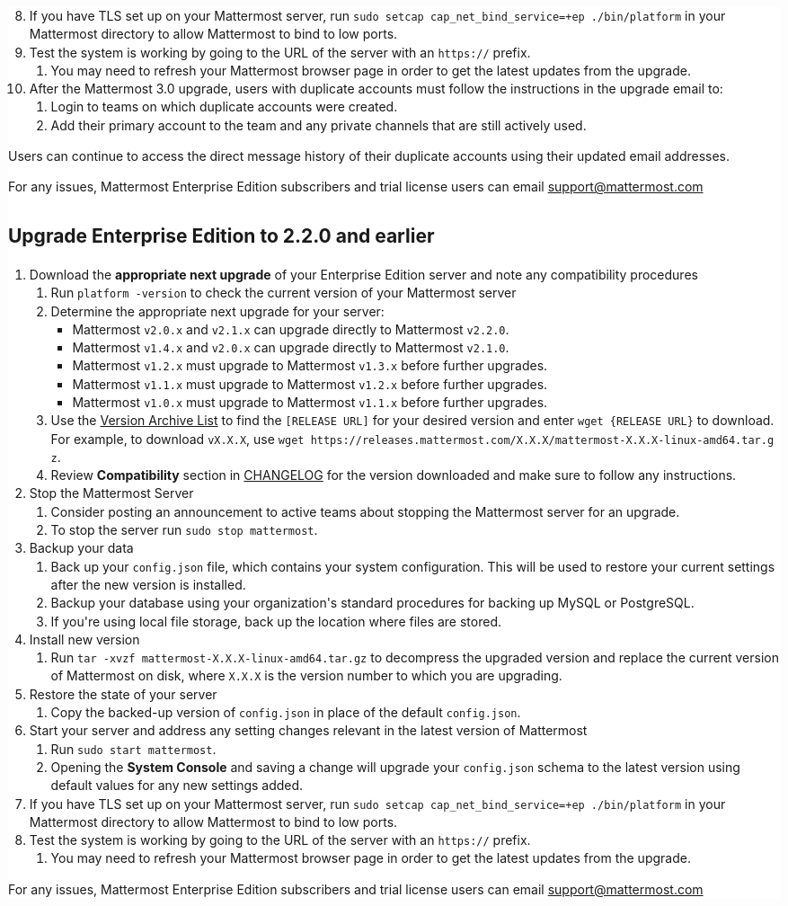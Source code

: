 8. If you have TLS set up on your Mattermost server, run `sudo setcap cap_net_bind_service=+ep ./bin/platform` in your Mattermost directory to allow Mattermost to bind to low ports.
9. Test the system is working by going to the URL of the server with an `https://` prefix.
      1. You may need to refresh your Mattermost browser page in order to get the latest updates from the upgrade.
10. After the Mattermost 3.0 upgrade, users with duplicate accounts must follow the instructions in the upgrade email to:
      1. Login to teams on which duplicate accounts were created.
      2. Add their primary account to the team and any private channels that are still actively used.

   Users can continue to access the direct message history of their duplicate accounts using their updated email addresses.

For any issues, Mattermost Enterprise Edition subscribers and trial license users can email support@mattermost.com

## Upgrade Enterprise Edition to 2.2.0 and earlier

1. Download the **appropriate next upgrade** of your Enterprise Edition server and note any compatibility procedures
      1. Run `platform -version` to check the current version of your Mattermost server
      2. Determine the appropriate next upgrade for your server:
          - Mattermost `v2.0.x` and `v2.1.x` can upgrade directly to Mattermost `v2.2.0`.
          - Mattermost `v1.4.x` and `v2.0.x` can upgrade directly to Mattermost `v2.1.0`.
          - Mattermost `v1.2.x` must upgrade to Mattermost `v1.3.x` before further upgrades.
          - Mattermost `v1.1.x` must upgrade to Mattermost `v1.2.x` before further upgrades.
          - Mattermost `v1.0.x` must upgrade to Mattermost `v1.1.x` before further upgrades.
      3. Use the [Version Archive List](https://docs.mattermost.com/administration/upgrade.html#version-archive) to find the `[RELEASE URL]` for your desired version and enter `wget {RELEASE URL}` to download. For example, to download `vX.X.X`, use `wget https://releases.mattermost.com/X.X.X/mattermost-X.X.X-linux-amd64.tar.gz`.
      4. Review **Compatibility** section in [CHANGELOG](https://docs.mattermost.com/administration/changelog.html) for the version downloaded and make sure to follow any instructions.
2. Stop the Mattermost Server
      1. Consider posting an announcement to active teams about stopping the Mattermost server for an upgrade.
      2. To stop the server run `sudo stop mattermost`.
3. Backup your data
      1. Back up your `config.json` file, which contains your system configuration. This will be used to restore your current settings after the new version is installed.
      2. Backup your database using your organization's standard procedures for backing up MySQL or PostgreSQL.
      3. If you're using local file storage, back up the location where files are stored.
5. Install new version
      1. Run `tar -xvzf mattermost-X.X.X-linux-amd64.tar.gz` to decompress the upgraded version and replace the current version of Mattermost on disk, where `X.X.X` is the version number to which you are upgrading.  
6. Restore the state of your server
      1. Copy the backed-up version of `config.json` in place of the default `config.json`.
7. Start your server and address any setting changes relevant in the latest version of Mattermost
      1. Run `sudo start mattermost`.
      2. Opening the **System Console** and saving a change will upgrade your `config.json` schema to the latest version using default values for any new settings added.
8. If you have TLS set up on your Mattermost server, run `sudo setcap cap_net_bind_service=+ep ./bin/platform` in your Mattermost directory to allow Mattermost to bind to low ports.
9. Test the system is working by going to the URL of the server with an `https://` prefix.
      1. You may need to refresh your Mattermost browser page in order to get the latest updates from the upgrade.

For any issues, Mattermost Enterprise Edition subscribers and trial license users can email support@mattermost.com
